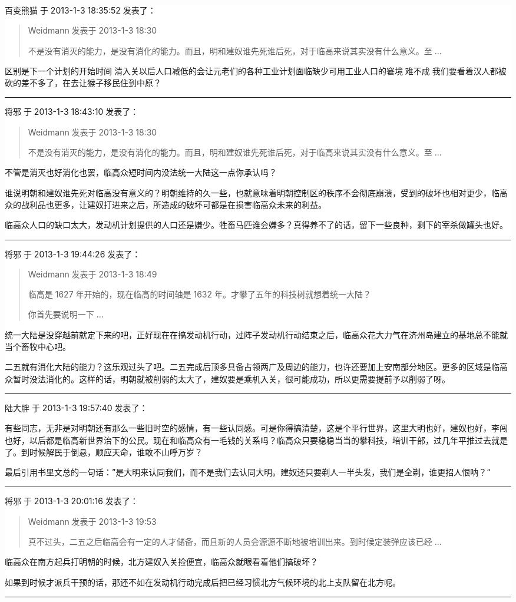 
百变熊猫 于 2013-1-3 18:35:52 发表了：

> Weidmann 发表于 2013-1-3 18:30
>
> 不是没有消灭的能力，是没有消化的能力。而且，明和建奴谁先死谁后死，对于临高来说其实没有什么意义。至 ...

区别是下一个计划的开始时间 清入关以后人口减低的会让元老们的各种工业计划面临缺少可用工业人口的窘境 难不成 我们要看着汉人都被砍的差不多了，在去让猴子移民住到中原？

---

将邪 于 2013-1-3 18:43:10 发表了：

> Weidmann 发表于 2013-1-3 18:30
>
> 不是没有消灭的能力，是没有消化的能力。而且，明和建奴谁先死谁后死，对于临高来说其实没有什么意义。至 ...

不管是消灭也好消化也罢，临高众短时间内没法统一大陆这一点你承认吗？

谁说明朝和建奴谁先死对临高没有意义的？明朝维持的久一些，也就意味着明朝控制区的秩序不会彻底崩溃，受到的破坏也相对更少，临高众的战利品也更多，让建奴打进来之后，所造成的破坏可都是在损害临高众未来的利益。

临高众人口的缺口太大，发动机计划提供的人口还是嫌少。牲畜马匹谁会嫌多？真得养不了的话，留下一些良种，剩下的宰杀做罐头也好。

---

将邪 于 2013-1-3 19:44:26 发表了：

> Weidmann 发表于 2013-1-3 18:49
>
> 临高是 1627 年开始的，现在临高的时间轴是 1632 年。才攀了五年的科技树就想着统一大陆？
>
> 你首先要说明一下 ...

统一大陆是没穿越前就定下来的吧，正好现在在搞发动机行动，过阵子发动机行动结束之后，临高众花大力气在济州岛建立的基地总不能就当个畜牧中心吧。

二五就有消化大陆的能力？这乐观过头了吧。二五完成后顶多具备占领两广及周边的能力，也许还要加上安南部分地区。更多的区域是临高众暂时没法消化的。这样的话，明朝就被削弱的太大了，建奴要是乘机入关，很可能成功，所以更需要提前予以削弱了呀。

---

陆大胖 于 2013-1-3 19:57:40 发表了：

有些同志，无非是对明朝还有那么一些旧时空的感情，有一些认同感。可是你得搞清楚，这是个平行世界，这里大明也好，建奴也好，李闯也好，以后都是临高新世界治下的公民。现在和临高众有一毛钱的关系吗？临高众只要稳稳当当的攀科技，培训干部，过几年平推过去就是了。到时候解民于倒悬，顺应天命，谁敢不山呼万岁？

最后引用书里文总的一句话：”是大明来认同我们，而不是我们去认同大明。建奴还只要剃人一半头发，我们是全剃，谁更招人恨呐？“

---

将邪 于 2013-1-3 20:01:16 发表了：

> Weidmann 发表于 2013-1-3 19:53
>
> 真不过头，二五之后临高会有一定的人才储备，而且新的人员会源源不断地被培训出来。到时候定装弹应该已经 ...

临高众在南方起兵打明朝的时候，北方建奴入关捡便宜，临高众就眼看着他们搞破坏？

如果到时候才派兵干预的话，那还不如在发动机行动完成后把已经习惯北方气候环境的北上支队留在北方呢。

---
